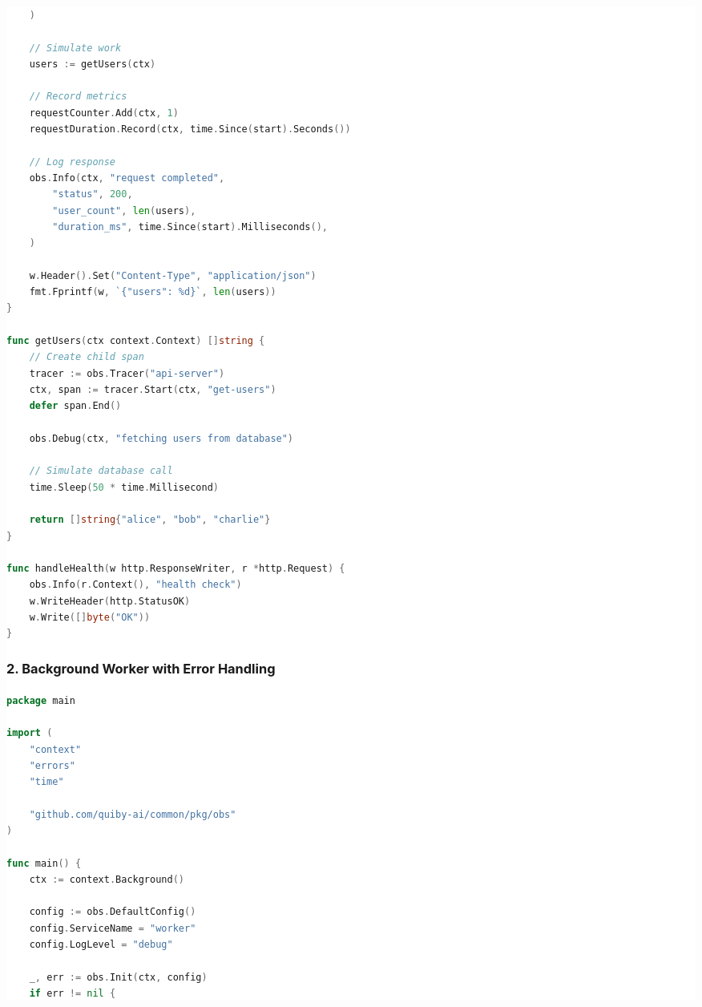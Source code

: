 ```go
    )

    // Simulate work
    users := getUsers(ctx)
    
    // Record metrics
    requestCounter.Add(ctx, 1)
    requestDuration.Record(ctx, time.Since(start).Seconds())

    // Log response
    obs.Info(ctx, "request completed",
        "status", 200,
        "user_count", len(users),
        "duration_ms", time.Since(start).Milliseconds(),
    )

    w.Header().Set("Content-Type", "application/json")
    fmt.Fprintf(w, `{"users": %d}`, len(users))
}

func getUsers(ctx context.Context) []string {
    // Create child span
    tracer := obs.Tracer("api-server")
    ctx, span := tracer.Start(ctx, "get-users")
    defer span.End()

    obs.Debug(ctx, "fetching users from database")
    
    // Simulate database call
    time.Sleep(50 * time.Millisecond)
    
    return []string{"alice", "bob", "charlie"}
}

func handleHealth(w http.ResponseWriter, r *http.Request) {
    obs.Info(r.Context(), "health check")
    w.WriteHeader(http.StatusOK)
    w.Write([]byte("OK"))
}
```

### 2. Background Worker with Error Handling

```go
package main

import (
    "context"
    "errors"
    "time"

    "github.com/quiby-ai/common/pkg/obs"
)

func main() {
    ctx := context.Background()

    config := obs.DefaultConfig()
    config.ServiceName = "worker"
    config.LogLevel = "debug"

    _, err := obs.Init(ctx, config)
    if err != nil {
```